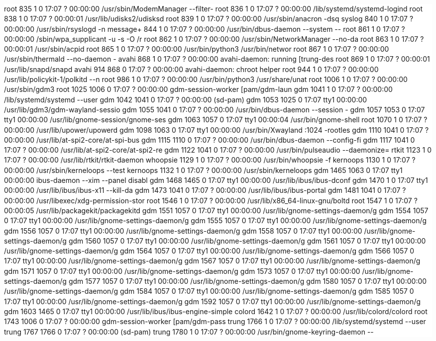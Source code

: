 root       835     1  0 17:07 ?        00:00:00 /usr/sbin/ModemManager --filter-
root       836     1  0 17:07 ?        00:00:00 /lib/systemd/systemd-logind
root       838     1  0 17:07 ?        00:00:01 /usr/lib/udisks2/udisksd
root       839     1  0 17:07 ?        00:00:00 /usr/sbin/anacron -dsq
syslog     840     1  0 17:07 ?        00:00:00 /usr/sbin/rsyslogd -n
message+   844     1  0 17:07 ?        00:00:00 /usr/bin/dbus-daemon --system --
root       861     1  0 17:07 ?        00:00:00 /sbin/wpa_supplicant -u -s -O /r
root       862     1  0 17:07 ?        00:00:00 /usr/sbin/NetworkManager --no-da
root       863     1  0 17:07 ?        00:00:01 /usr/sbin/acpid
root       865     1  0 17:07 ?        00:00:00 /usr/bin/python3 /usr/bin/networ
root       867     1  0 17:07 ?        00:00:00 /usr/sbin/thermald --no-daemon -
avahi      868     1  0 17:07 ?        00:00:00 avahi-daemon: running [trung-des
root       869     1  0 17:07 ?        00:00:01 /usr/lib/snapd/snapd
avahi      914   868  0 17:07 ?        00:00:00 avahi-daemon: chroot helper
root       944     1  0 17:07 ?        00:00:00 /usr/lib/policykit-1/polkitd --n
root       986     1  0 17:07 ?        00:00:00 /usr/bin/python3 /usr/share/unat
root      1006     1  0 17:07 ?        00:00:00 /usr/sbin/gdm3
root      1025  1006  0 17:07 ?        00:00:00 gdm-session-worker [pam/gdm-laun
gdm       1041     1  0 17:07 ?        00:00:00 /lib/systemd/systemd --user
gdm       1042  1041  0 17:07 ?        00:00:00 (sd-pam)
gdm       1053  1025  0 17:07 tty1     00:00:00 /usr/lib/gdm3/gdm-wayland-sessio
gdm       1055  1041  0 17:07 ?        00:00:00 /usr/bin/dbus-daemon --session -
gdm       1057  1053  0 17:07 tty1     00:00:00 /usr/lib/gnome-session/gnome-ses
gdm       1063  1057  0 17:07 tty1     00:00:04 /usr/bin/gnome-shell
root      1070     1  0 17:07 ?        00:00:00 /usr/lib/upower/upowerd
gdm       1098  1063  0 17:07 tty1     00:00:00 /usr/bin/Xwayland :1024 -rootles
gdm       1110  1041  0 17:07 ?        00:00:00 /usr/lib/at-spi2-core/at-spi-bus
gdm       1115  1110  0 17:07 ?        00:00:00 /usr/bin/dbus-daemon --config-fi
gdm       1117  1041  0 17:07 ?        00:00:00 /usr/lib/at-spi2-core/at-spi2-re
gdm       1122  1041  0 17:07 ?        00:00:00 /usr/bin/pulseaudio --daemonize=
rtkit     1123     1  0 17:07 ?        00:00:00 /usr/lib/rtkit/rtkit-daemon
whoopsie  1129     1  0 17:07 ?        00:00:00 /usr/bin/whoopsie -f
kernoops  1130     1  0 17:07 ?        00:00:00 /usr/sbin/kerneloops --test
kernoops  1132     1  0 17:07 ?        00:00:00 /usr/sbin/kerneloops
gdm       1465  1063  0 17:07 tty1     00:00:00 ibus-daemon --xim --panel disabl
gdm       1468  1465  0 17:07 tty1     00:00:00 /usr/lib/ibus/ibus-dconf
gdm       1470     1  0 17:07 tty1     00:00:00 /usr/lib/ibus/ibus-x11 --kill-da
gdm       1473  1041  0 17:07 ?        00:00:00 /usr/lib/ibus/ibus-portal
gdm       1481  1041  0 17:07 ?        00:00:00 /usr/libexec/xdg-permission-stor
root      1546     1  0 17:07 ?        00:00:00 /usr/lib/x86_64-linux-gnu/boltd
root      1547     1  0 17:07 ?        00:00:05 /usr/lib/packagekit/packagekitd
gdm       1551  1057  0 17:07 tty1     00:00:00 /usr/lib/gnome-settings-daemon/g
gdm       1554  1057  0 17:07 tty1     00:00:00 /usr/lib/gnome-settings-daemon/g
gdm       1555  1057  0 17:07 tty1     00:00:00 /usr/lib/gnome-settings-daemon/g
gdm       1556  1057  0 17:07 tty1     00:00:00 /usr/lib/gnome-settings-daemon/g
gdm       1558  1057  0 17:07 tty1     00:00:00 /usr/lib/gnome-settings-daemon/g
gdm       1560  1057  0 17:07 tty1     00:00:00 /usr/lib/gnome-settings-daemon/g
gdm       1561  1057  0 17:07 tty1     00:00:00 /usr/lib/gnome-settings-daemon/g
gdm       1564  1057  0 17:07 tty1     00:00:00 /usr/lib/gnome-settings-daemon/g
gdm       1566  1057  0 17:07 tty1     00:00:00 /usr/lib/gnome-settings-daemon/g
gdm       1567  1057  0 17:07 tty1     00:00:00 /usr/lib/gnome-settings-daemon/g
gdm       1571  1057  0 17:07 tty1     00:00:00 /usr/lib/gnome-settings-daemon/g
gdm       1573  1057  0 17:07 tty1     00:00:00 /usr/lib/gnome-settings-daemon/g
gdm       1577  1057  0 17:07 tty1     00:00:00 /usr/lib/gnome-settings-daemon/g
gdm       1580  1057  0 17:07 tty1     00:00:00 /usr/lib/gnome-settings-daemon/g
gdm       1584  1057  0 17:07 tty1     00:00:00 /usr/lib/gnome-settings-daemon/g
gdm       1585  1057  0 17:07 tty1     00:00:00 /usr/lib/gnome-settings-daemon/g
gdm       1592  1057  0 17:07 tty1     00:00:00 /usr/lib/gnome-settings-daemon/g
gdm       1603  1465  0 17:07 tty1     00:00:00 /usr/lib/ibus/ibus-engine-simple
colord    1642     1  0 17:07 ?        00:00:00 /usr/lib/colord/colord
root      1743  1006  0 17:07 ?        00:00:00 gdm-session-worker [pam/gdm-pass
trung     1766     1  0 17:07 ?        00:00:00 /lib/systemd/systemd --user
trung     1767  1766  0 17:07 ?        00:00:00 (sd-pam)
trung     1780     1  0 17:07 ?        00:00:00 /usr/bin/gnome-keyring-daemon --